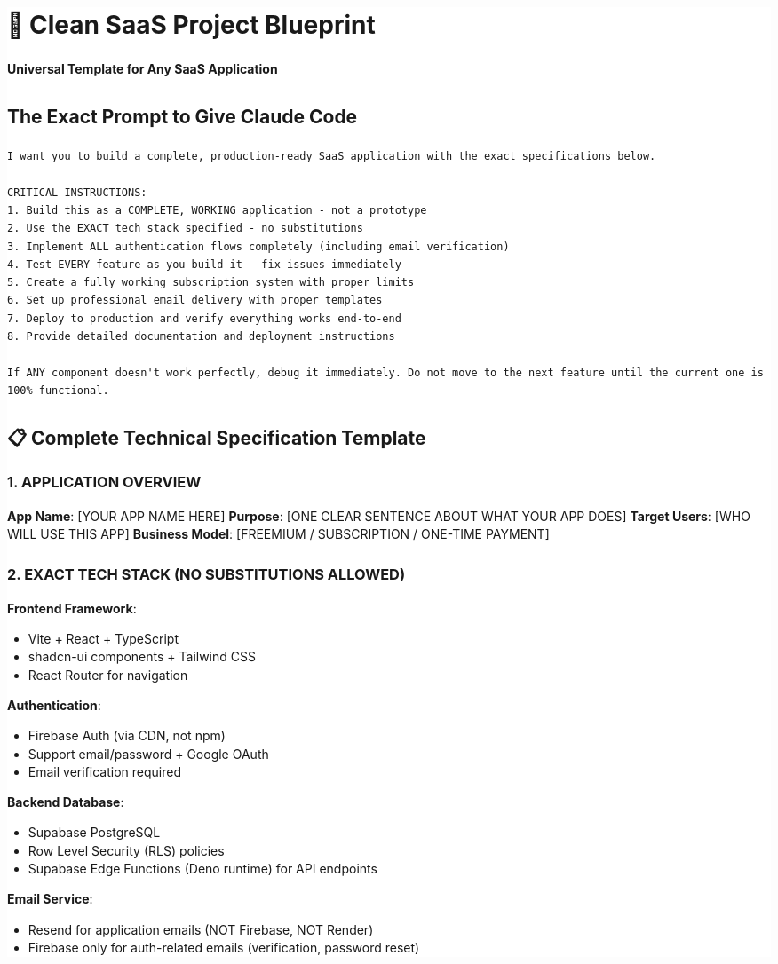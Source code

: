 # 🎯 Clean SaaS Project Blueprint
**Universal Template for Any SaaS Application**

## The Exact Prompt to Give Claude Code

```
I want you to build a complete, production-ready SaaS application with the exact specifications below. 

CRITICAL INSTRUCTIONS:
1. Build this as a COMPLETE, WORKING application - not a prototype
2. Use the EXACT tech stack specified - no substitutions
3. Implement ALL authentication flows completely (including email verification)
4. Test EVERY feature as you build it - fix issues immediately
5. Create a fully working subscription system with proper limits
6. Set up professional email delivery with proper templates
7. Deploy to production and verify everything works end-to-end
8. Provide detailed documentation and deployment instructions

If ANY component doesn't work perfectly, debug it immediately. Do not move to the next feature until the current one is 100% functional.
```

## 📋 Complete Technical Specification Template

### **1. APPLICATION OVERVIEW**

**App Name**: [YOUR APP NAME HERE]
**Purpose**: [ONE CLEAR SENTENCE ABOUT WHAT YOUR APP DOES]
**Target Users**: [WHO WILL USE THIS APP]
**Business Model**: [FREEMIUM / SUBSCRIPTION / ONE-TIME PAYMENT]

### **2. EXACT TECH STACK (NO SUBSTITUTIONS ALLOWED)**

**Frontend Framework**: 
- Vite + React + TypeScript
- shadcn-ui components + Tailwind CSS
- React Router for navigation

**Authentication**: 
- Firebase Auth (via CDN, not npm)
- Support email/password + Google OAuth
- Email verification required

**Backend Database**: 
- Supabase PostgreSQL
- Row Level Security (RLS) policies
- Supabase Edge Functions (Deno runtime) for API endpoints

**Email Service**: 
- Resend for application emails (NOT Firebase, NOT Render)
- Firebase only for auth-related emails (verification, password reset)
